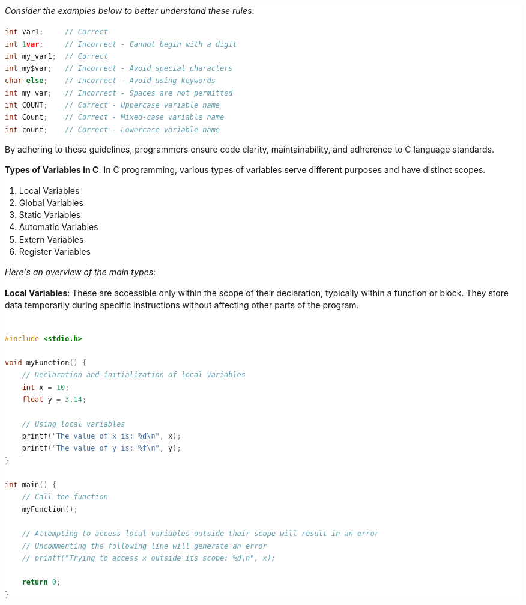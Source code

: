 *Consider the examples below to better understand these rules*:

```c
int var1;     // Correct
int 1var;     // Incorrect - Cannot begin with a digit
int my_var1;  // Correct
int my$var;   // Incorrect - Avoid special characters
char else;    // Incorrect - Avoid using keywords
int my var;   // Incorrect - Spaces are not permitted
int COUNT;    // Correct - Uppercase variable name
int Count;    // Correct - Mixed-case variable name
int count;    // Correct - Lowercase variable name
```

By adhering to these guidelines, programmers ensure code clarity, maintainability, and adherence to C language standards.

**Types of Variables in C**:
In C programming, various types of variables serve different purposes and have distinct scopes.

1. Local Variables
2. Global Variables
3. Static Variables
4. Automatic Variables
5. Extern Variables
6. Register Variables

*Here's an overview of the main types*:

**Local Variables**:
These are accessible only within the scope of their declaration, typically within a function or block.
They store data temporarily during specific instructions without affecting other parts of the program.

```c

#include <stdio.h>

void myFunction() {
    // Declaration and initialization of local variables
    int x = 10;
    float y = 3.14;
    
    // Using local variables
    printf("The value of x is: %d\n", x);
    printf("The value of y is: %f\n", y);
}

int main() {
    // Call the function
    myFunction();
    
    // Attempting to access local variables outside their scope will result in an error
    // Uncommenting the following line will generate an error
    // printf("Trying to access x outside its scope: %d\n", x);
    
    return 0;
}
```

